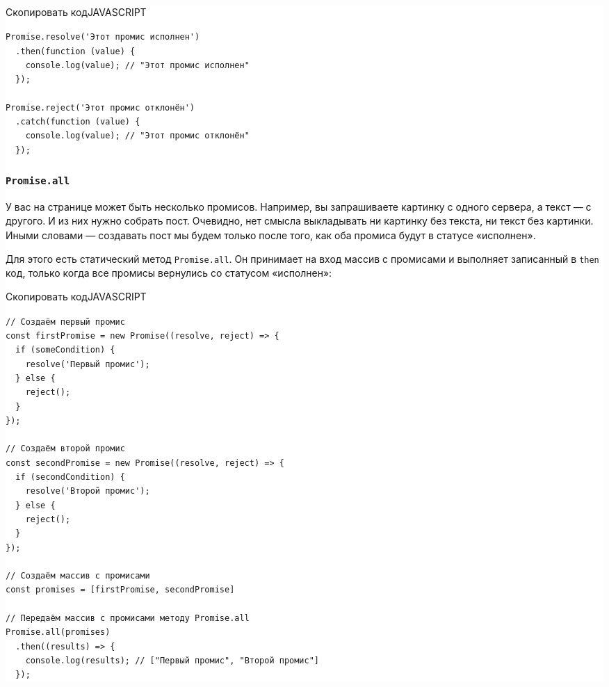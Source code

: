 Скопировать кодJAVASCRIPT

```
Promise.resolve('Этот промис исполнен')
  .then(function (value) {
    console.log(value); // "Этот промис исполнен"
  });

Promise.reject('Этот промис отклонён')
  .catch(function (value) {
    console.log(value); // "Этот промис отклонён"
  }); 
```

### `Promise.all`

У вас на странице может быть несколько промисов. Например, вы запрашиваете картинку с одного сервера, а текст — с другого. И из них нужно собрать пост. Очевидно, нет смысла выкладывать ни картинку без текста, ни текст без картинки. Иными словами — создавать пост мы будем только после того, как оба промиса будут в статусе «исполнен».

Для этого есть статический метод `Promise.all`. Он принимает на вход массив с промисами и выполняет записанный в `then` код, только когда все промисы вернулись со статусом «исполнен»:

Скопировать кодJAVASCRIPT

```
// Создаём первый промис
const firstPromise = new Promise((resolve, reject) => {
  if (someCondition) {
    resolve('Первый промис');
  } else {
    reject();
  }
});

// Создаём второй промис
const secondPromise = new Promise((resolve, reject) => {
  if (secondCondition) {
    resolve('Второй промис');
  } else {
    reject();
  }
});

// Создаём массив с промисами
const promises = [firstPromise, secondPromise]

// Передаём массив с промисами методу Promise.all
Promise.all(promises)
  .then((results) => {
    console.log(results); // ["Первый промис", "Второй промис"]
  }); 
```
